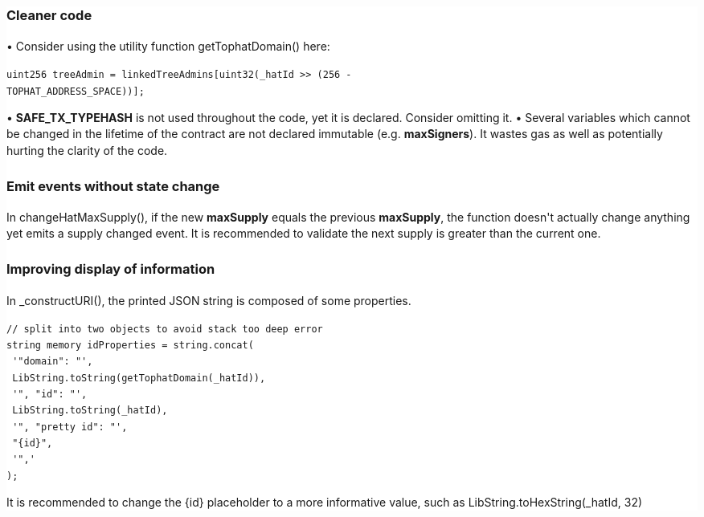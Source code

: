 ### Cleaner code
• Consider using the utility function getTophatDomain() here:
```solidity
uint256 treeAdmin = linkedTreeAdmins[uint32(_hatId >> (256 -
TOPHAT_ADDRESS_SPACE))];
```
• **SAFE_TX_TYPEHASH** is not used throughout the code, yet it is declared. Consider 
omitting it.
• Several variables which cannot be changed in the lifetime of the contract are not 
declared immutable (e.g. **maxSigners**). It wastes gas as well as potentially hurting 
the clarity of the code.

### Emit events without state change
In changeHatMaxSupply(), if the new **maxSupply** equals the previous **maxSupply**, the 
function doesn't actually change anything yet emits a supply changed event. It is 
recommended to validate the next supply is greater than the current one.

### Improving display of information
In _constructURI(), the printed JSON string is composed of some properties.
```solidity
// split into two objects to avoid stack too deep error
string memory idProperties = string.concat(
 '"domain": "',
 LibString.toString(getTophatDomain(_hatId)),
 '", "id": "',
 LibString.toString(_hatId),
 '", "pretty id": "',
 "{id}",
 '",'
);
 ```
It is recommended to change the {id} placeholder to a more informative value, such as 
LibString.toHexString(_hatId, 32)